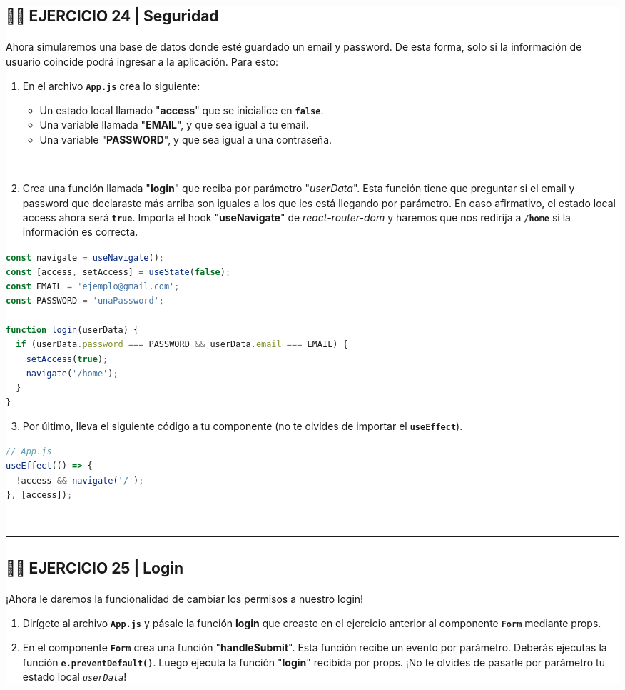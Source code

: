 ## **👩‍💻 EJERCICIO 24 | Seguridad**

Ahora simularemos una base de datos donde esté guardado un email y password. De esta forma, solo si la información de usuario coincide podrá ingresar a la aplicación. Para esto:

1. En el archivo **`App.js`** crea lo siguiente:

   - Un estado local llamado "**access**" que se inicialice en **`false`**.
   - Una variable llamada "**EMAIL**", y que sea igual a tu email.
   - Una variable "**PASSWORD**", y que sea igual a una contraseña.

</br >

2. Crea una función llamada "**login**" que reciba por parámetro "_userData_". Esta función tiene que preguntar si el email y password que declaraste más arriba son iguales a los que les está llegando por parámetro. En caso afirmativo, el estado local access ahora será **`true`**. Importa el hook "**useNavigate**" de _react-router-dom_ y haremos que nos redirija a **`/home`** si la información es correcta.

```jsx
const navigate = useNavigate();
const [access, setAccess] = useState(false);
const EMAIL = 'ejemplo@gmail.com';
const PASSWORD = 'unaPassword';

function login(userData) {
  if (userData.password === PASSWORD && userData.email === EMAIL) {
    setAccess(true);
    navigate('/home');
  }
}
```

3. Por último, lleva el siguiente código a tu componente (no te olvides de importar el **`useEffect`**).

```javascript
// App.js
useEffect(() => {
  !access && navigate('/');
}, [access]);
```

<br />

---

## **👩‍💻 EJERCICIO 25 | Login**

¡Ahora le daremos la funcionalidad de cambiar los permisos a nuestro login!

1. Dirígete al archivo **`App.js`** y pásale la función **login** que creaste en el ejercicio anterior al componente **`Form`** mediante props.

2. En el componente **`Form`** crea una función "**handleSubmit**". Esta función recibe un evento por parámetro. Deberás ejecutas la función **`e.preventDefault()`**. Luego ejecuta la función "**login**" recibida por props. ¡No te olvides de pasarle por parámetro tu estado local _`userData`_!
